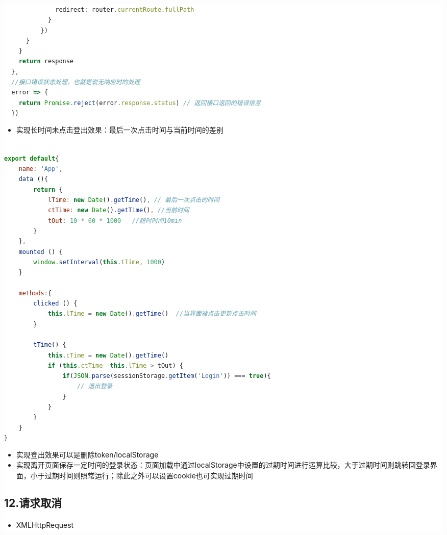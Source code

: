 ``` javascript
              redirect: router.currentRoute.fullPath
            }
          })
      }
    }
    return response
  },
  //接口错误状态处理，也就是说无响应时的处理
  error => {
    return Promise.reject(error.response.status) // 返回接口返回的错误信息
  })
``` 
- 实现长时间未点击登出效果：最后一次点击时间与当前时间的差别
``` javascript

export default{
    name: 'App',
    data (){
        return {
            lTime: new Date().getTime(), // 最后一次点击的时间
            ctTime: new Date().getTime(), //当前时间
            tOut: 10 * 60 * 1000   //超时时间10min
        } 
    },
    mounted () {
        window.setInterval(this.tTime, 1000)
    }
 
    methods:{
        clicked () {
            this.lTime = new Date().getTime()  //当界面被点击更新点击时间
        }
 
        tTime() {
            this.cTime = new Date().getTime()
            if (this.ctTime -this.lTime > tOut) {
                if(JSON.parse(sessionStorage.getItem('Login')) === true){
                    // 退出登录
                }
            }
        }
    }
}
```
- 实现登出效果可以是删除token/localStorage
- 实现离开页面保存一定时间的登录状态：页面加载中通过localStorage中设置的过期时间进行运算比较，大于过期时间则跳转回登录界面，小于过期时间则照常运行；除此之外可以设置cookie也可实现过期时间



## 12.请求取消
- XMLHttpRequest
